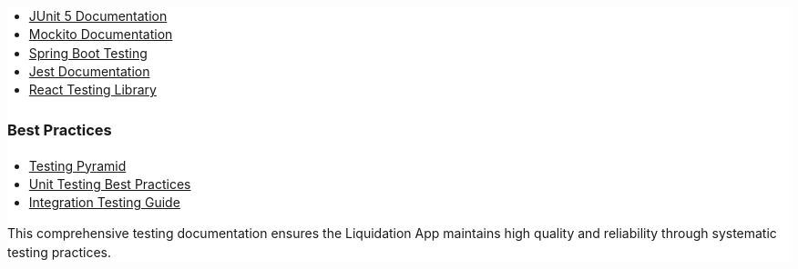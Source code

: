 - [JUnit 5 Documentation](https://junit.org/junit5/docs/current/user-guide/)
- [Mockito Documentation](https://javadoc.io/doc/org.mockito/mockito-core/latest/org/mockito/Mockito.html)
- [Spring Boot Testing](https://docs.spring.io/spring-boot/docs/current/reference/html/features.html#features.testing)
- [Jest Documentation](https://jestjs.io/docs/getting-started)
- [React Testing Library](https://testing-library.com/docs/react-testing-library/intro/)

### Best Practices

- [Testing Pyramid](https://martinfowler.com/bliki/TestPyramid.html)
- [Unit Testing Best Practices](https://docs.microsoft.com/en-us/dotnet/core/testing/unit-testing-best-practices)
- [Integration Testing Guide](https://martinfowler.com/articles/integration-testing.html)

This comprehensive testing documentation ensures the Liquidation App maintains high quality and reliability through systematic testing practices.